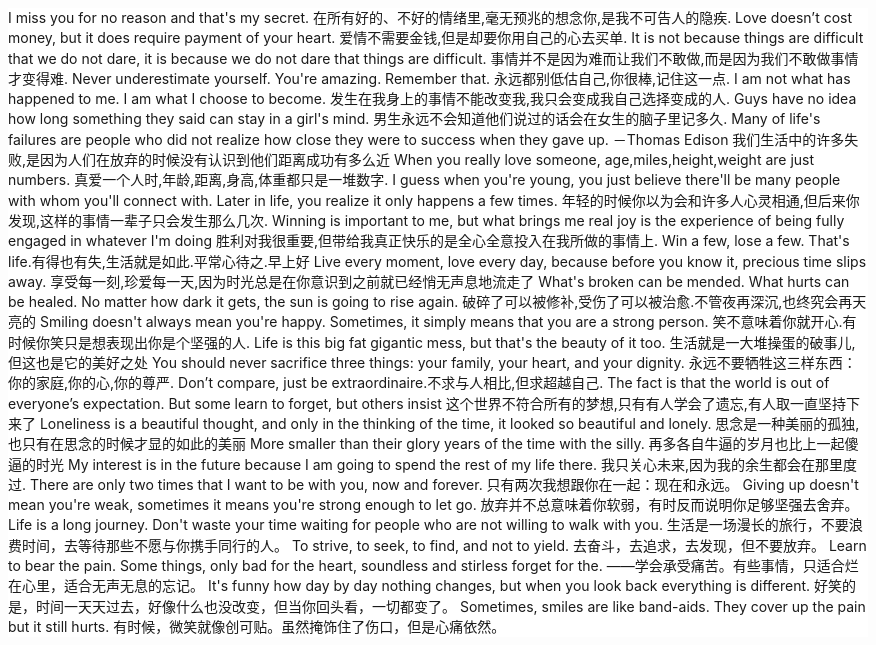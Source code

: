 I miss you for no reason and that's my secret.
在所有好的、不好的情绪里,毫无预兆的想念你,是我不可告人的隐疾.
 Love doesn’t cost money, but it does require payment of your heart.
爱情不需要金钱,但是却要你用自己的心去买单.
It is not because things are difficult that we do not dare,
 it is because we do not dare that things are difficult.
事情并不是因为难而让我们不敢做,而是因为我们不敢做事情才变得难.
Never underestimate yourself. You're amazing. Remember that.
永远都别低估自己,你很棒,记住这一点.
I am not what has happened to me. I am what I choose to become.
发生在我身上的事情不能改变我,我只会变成我自己选择变成的人.
Guys have no idea how long something they said can stay in a girl's mind.
男生永远不会知道他们说过的话会在女生的脑子里记多久.
Many of life's failures are people who did not realize
how close they were to success when they gave up. －Thomas Edison
我们生活中的许多失败,是因为人们在放弃的时候没有认识到他们距离成功有多么近
When you really love someone, age,miles,height,weight are just numbers.
真爱一个人时,年龄,距离,身高,体重都只是一堆数字.
I guess when you're young, you just believe there'll be many people
with whom you'll connect with. Later in life, you realize it only happens a few times.
年轻的时候你以为会和许多人心灵相通,但后来你发现,这样的事情一辈子只会发生那么几次.
Winning is important to me, but what brings me real joy is
the experience of being fully engaged in whatever I'm doing
胜利对我很重要,但带给我真正快乐的是全心全意投入在我所做的事情上.
Win a few, lose a few. That's life.有得也有失,生活就是如此.平常心待之.早上好
Live every moment, love every day, because before you know it, precious time slips away.
 享受每一刻,珍爱每一天,因为时光总是在你意识到之前就已经悄无声息地流走了
What's broken can be mended. What hurts can be healed. No matter
how dark it gets, the sun is going to rise again.
破碎了可以被修补,受伤了可以被治愈.不管夜再深沉,也终究会再天亮的
Smiling doesn't always mean you're happy. Sometimes,
it simply means that you are a strong person.
笑不意味着你就开心.有时候你笑只是想表现出你是个坚强的人.
Life is this big fat gigantic mess, but that's the beauty of it too.
生活就是一大堆操蛋的破事儿,但这也是它的美好之处
You should never sacrifice three things: your family, your heart, and your dignity.
永远不要牺牲这三样东西：你的家庭,你的心,你的尊严.
Don’t compare, just be extraordinaire.不求与人相比,但求超越自己.
The fact is that the world is out of everyone’s expectation.
 But some learn to forget, but others insist
这个世界不符合所有的梦想,只有有人学会了遗忘,有人取一直坚持下来了
Loneliness is a beautiful thought, and only in the thinking of the time, it looked so beautiful and lonely.
思念是一种美丽的孤独,也只有在思念的时候才显的如此的美丽
More smaller than their glory years of the time with the silly.
再多各自牛逼的岁月也比上一起傻逼的时光
My interest is in the future because I am going to spend the rest of my life there.
 我只关心未来,因为我的余生都会在那里度过.
There are only two times that I want to be with you, now and forever.
只有两次我想跟你在一起：现在和永远。
Giving up doesn't mean you're weak, sometimes it means you're strong enough to let go.
放弃并不总意味着你软弱，有时反而说明你足够坚强去舍弃。
Life is a long journey. Don't waste your time waiting for people who are not willing to walk with you. 
生活是一场漫长的旅行，不要浪费时间，去等待那些不愿与你携手同行的人。
To strive, to seek, to find, and not to yield. 
去奋斗，去追求，去发现，但不要放弃。
Learn to bear the pain. Some things, only bad for the heart, soundless and stirless forget for the.
——学会承受痛苦。有些事情，只适合烂在心里，适合无声无息的忘记。
It's funny how day by day nothing changes, but when you look back everything is different. 
好笑的是，时间一天天过去，好像什么也没改变，但当你回头看，一切都变了。
Sometimes, smiles are like band-aids. They cover up the pain but it still hurts. 
有时候，微笑就像创可贴。虽然掩饰住了伤口，但是心痛依然。
